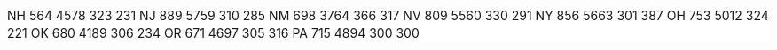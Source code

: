   </tr>
  <tr>
   <td style="text-align:left;"> NH </td>
   <td style="text-align:center;"> 564 </td>
   <td style="text-align:center;"> 4578 </td>
   <td style="text-align:center;"> 323 </td>
   <td style="text-align:center;"> 231 </td>
  </tr>
  <tr>
   <td style="text-align:left;"> NJ </td>
   <td style="text-align:center;"> 889 </td>
   <td style="text-align:center;"> 5759 </td>
   <td style="text-align:center;"> 310 </td>
   <td style="text-align:center;"> 285 </td>
  </tr>
  <tr>
   <td style="text-align:left;"> NM </td>
   <td style="text-align:center;"> 698 </td>
   <td style="text-align:center;"> 3764 </td>
   <td style="text-align:center;"> 366 </td>
   <td style="text-align:center;"> 317 </td>
  </tr>
  <tr>
   <td style="text-align:left;"> NV </td>
   <td style="text-align:center;"> 809 </td>
   <td style="text-align:center;"> 5560 </td>
   <td style="text-align:center;"> 330 </td>
   <td style="text-align:center;"> 291 </td>
  </tr>
  <tr>
   <td style="text-align:left;"> NY </td>
   <td style="text-align:center;"> 856 </td>
   <td style="text-align:center;"> 5663 </td>
   <td style="text-align:center;"> 301 </td>
   <td style="text-align:center;"> 387 </td>
  </tr>
  <tr>
   <td style="text-align:left;"> OH </td>
   <td style="text-align:center;"> 753 </td>
   <td style="text-align:center;"> 5012 </td>
   <td style="text-align:center;"> 324 </td>
   <td style="text-align:center;"> 221 </td>
  </tr>
  <tr>
   <td style="text-align:left;"> OK </td>
   <td style="text-align:center;"> 680 </td>
   <td style="text-align:center;"> 4189 </td>
   <td style="text-align:center;"> 306 </td>
   <td style="text-align:center;"> 234 </td>
  </tr>
  <tr>
   <td style="text-align:left;"> OR </td>
   <td style="text-align:center;"> 671 </td>
   <td style="text-align:center;"> 4697 </td>
   <td style="text-align:center;"> 305 </td>
   <td style="text-align:center;"> 316 </td>
  </tr>
  <tr>
   <td style="text-align:left;"> PA </td>
   <td style="text-align:center;"> 715 </td>
   <td style="text-align:center;"> 4894 </td>
   <td style="text-align:center;"> 300 </td>
   <td style="text-align:center;"> 300 </td>
  </tr>